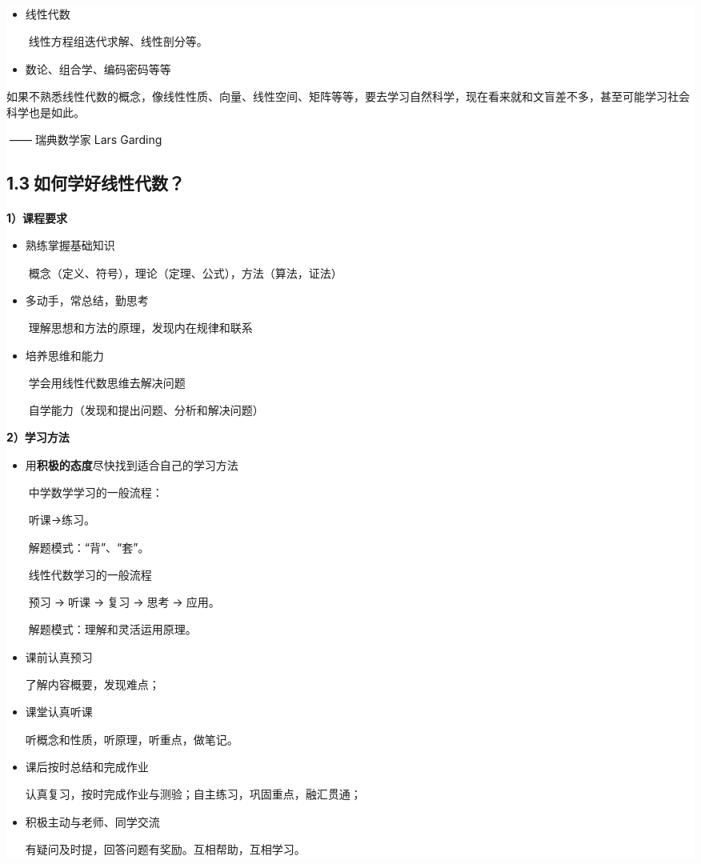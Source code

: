 * 线性代数

  ​	线性方程组迭代求解、线性剖分等。

* 数论、组合学、编码密码等等



​	如果不熟悉线性代数的概念，像线性性质、向量、线性空间、矩阵等等，要去学习自然科学，现在看来就和文盲差不多，甚至可能学习社会科学也是如此。

​	—— 瑞典数学家 Lars Garding

## 1.3 如何学好线性代数？

**1）课程要求**

* 熟练掌握基础知识

  ​	概念（定义、符号），理论（定理、公式），方法（算法，证法）

* 多动手，常总结，勤思考

  ​	理解思想和方法的原理，发现内在规律和联系

* 培养思维和能力

  ​	学会用线性代数思维去解决问题

  ​	自学能力（发现和提出问题、分析和解决问题）

**2）学习方法**

* 用**积极的态度**尽快找到适合自己的学习方法

  ​	中学数学学习的一般流程：

  ​		听课->练习。

  ​		解题模式：“背”、“套”。

  ​	线性代数学习的一般流程

  ​		预习 -> 听课 -> 复习 -> 思考 -> 应用。

  ​		解题模式：理解和灵活运用原理。

* 课前认真预习

  了解内容概要，发现难点；

* 课堂认真听课

  听概念和性质，听原理，听重点，做笔记。

* 课后按时总结和完成作业

  认真复习，按时完成作业与测验；自主练习，巩固重点，融汇贯通；

* 积极主动与老师、同学交流

  有疑问及时提，回答问题有奖励。互相帮助，互相学习。

  

  
